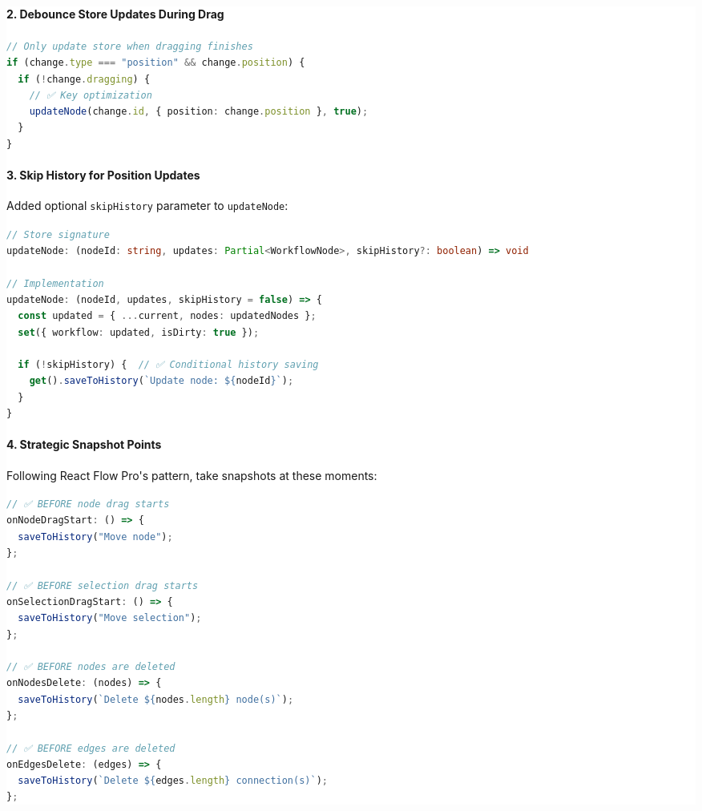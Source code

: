 #### 2. **Debounce Store Updates During Drag**

```typescript
// Only update store when dragging finishes
if (change.type === "position" && change.position) {
  if (!change.dragging) {
    // ✅ Key optimization
    updateNode(change.id, { position: change.position }, true);
  }
}
```

#### 3. **Skip History for Position Updates**

Added optional `skipHistory` parameter to `updateNode`:

```typescript
// Store signature
updateNode: (nodeId: string, updates: Partial<WorkflowNode>, skipHistory?: boolean) => void

// Implementation
updateNode: (nodeId, updates, skipHistory = false) => {
  const updated = { ...current, nodes: updatedNodes };
  set({ workflow: updated, isDirty: true });

  if (!skipHistory) {  // ✅ Conditional history saving
    get().saveToHistory(`Update node: ${nodeId}`);
  }
}
```

#### 4. **Strategic Snapshot Points**

Following React Flow Pro's pattern, take snapshots at these moments:

```typescript
// ✅ BEFORE node drag starts
onNodeDragStart: () => {
  saveToHistory("Move node");
};

// ✅ BEFORE selection drag starts
onSelectionDragStart: () => {
  saveToHistory("Move selection");
};

// ✅ BEFORE nodes are deleted
onNodesDelete: (nodes) => {
  saveToHistory(`Delete ${nodes.length} node(s)`);
};

// ✅ BEFORE edges are deleted
onEdgesDelete: (edges) => {
  saveToHistory(`Delete ${edges.length} connection(s)`);
};
```
